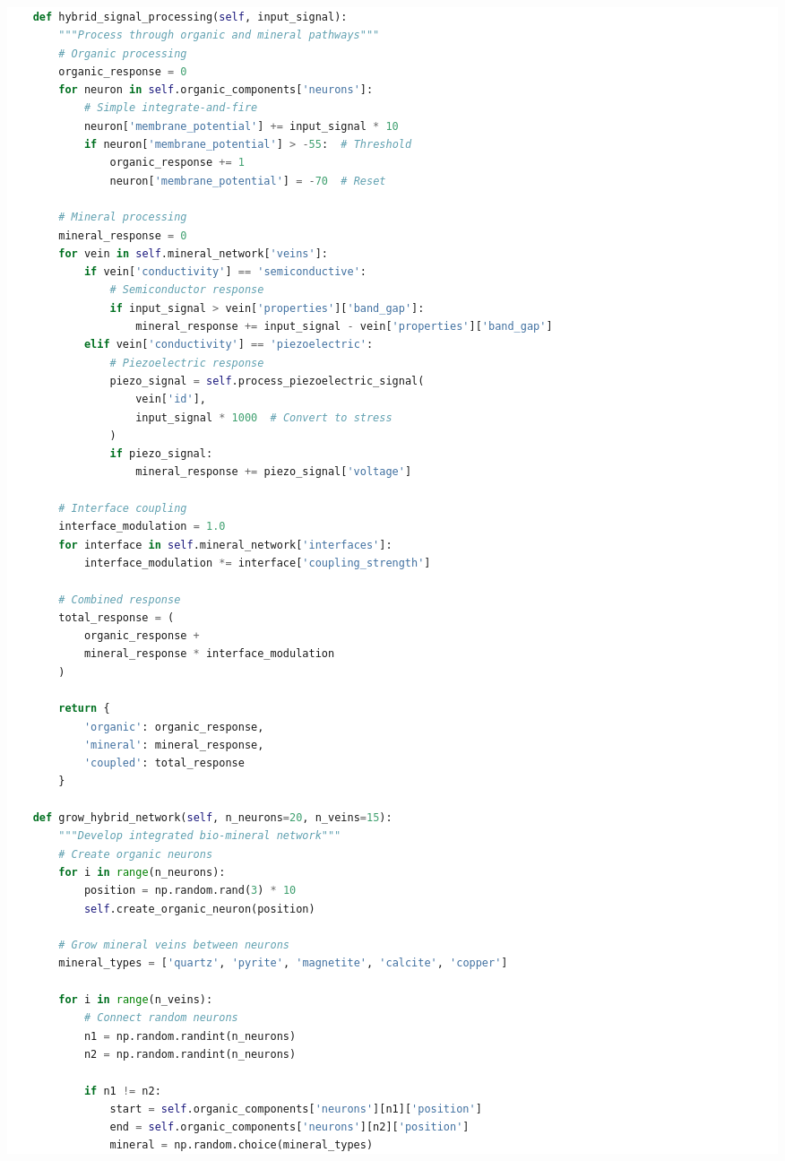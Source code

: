 ```python
    def hybrid_signal_processing(self, input_signal):
        """Process through organic and mineral pathways"""
        # Organic processing
        organic_response = 0
        for neuron in self.organic_components['neurons']:
            # Simple integrate-and-fire
            neuron['membrane_potential'] += input_signal * 10
            if neuron['membrane_potential'] > -55:  # Threshold
                organic_response += 1
                neuron['membrane_potential'] = -70  # Reset
                
        # Mineral processing
        mineral_response = 0
        for vein in self.mineral_network['veins']:
            if vein['conductivity'] == 'semiconductive':
                # Semiconductor response
                if input_signal > vein['properties']['band_gap']:
                    mineral_response += input_signal - vein['properties']['band_gap']
            elif vein['conductivity'] == 'piezoelectric':
                # Piezoelectric response
                piezo_signal = self.process_piezoelectric_signal(
                    vein['id'], 
                    input_signal * 1000  # Convert to stress
                )
                if piezo_signal:
                    mineral_response += piezo_signal['voltage']
                    
        # Interface coupling
        interface_modulation = 1.0
        for interface in self.mineral_network['interfaces']:
            interface_modulation *= interface['coupling_strength']
            
        # Combined response
        total_response = (
            organic_response + 
            mineral_response * interface_modulation
        )
        
        return {
            'organic': organic_response,
            'mineral': mineral_response,
            'coupled': total_response
        }
        
    def grow_hybrid_network(self, n_neurons=20, n_veins=15):
        """Develop integrated bio-mineral network"""
        # Create organic neurons
        for i in range(n_neurons):
            position = np.random.rand(3) * 10
            self.create_organic_neuron(position)
            
        # Grow mineral veins between neurons
        mineral_types = ['quartz', 'pyrite', 'magnetite', 'calcite', 'copper']
        
        for i in range(n_veins):
            # Connect random neurons
            n1 = np.random.randint(n_neurons)
            n2 = np.random.randint(n_neurons)
            
            if n1 != n2:
                start = self.organic_components['neurons'][n1]['position']
                end = self.organic_components['neurons'][n2]['position']
                mineral = np.random.choice(mineral_types)
```